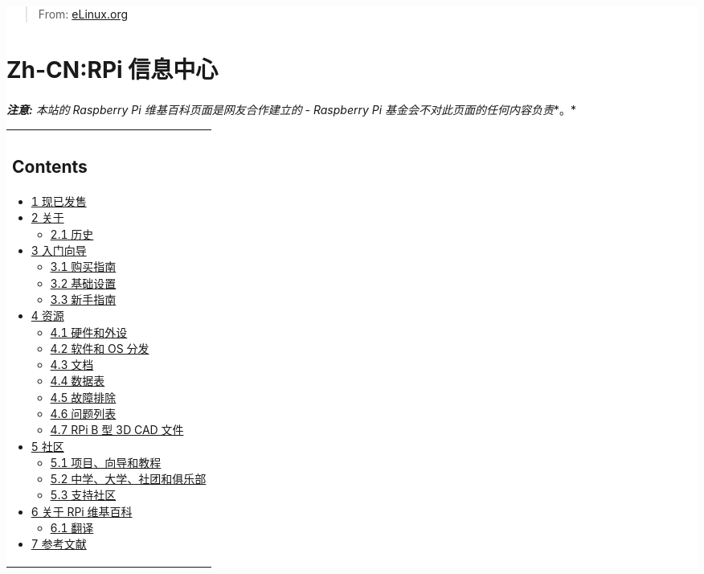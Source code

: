 > From: [eLinux.org](http://eLinux.org/Zh-CN:RPi_%E4%BF%A1%E6%81%AF%E4%B8%AD%E5%BF%83 "http://eLinux.org/Zh-CN:RPi_%E4%BF%A1%E6%81%AF%E4%B8%AD%E5%BF%83")


# Zh-CN:RPi 信息中心



***注意:** 本站的 Raspberry Pi 维基百科页面是网友合作建立的 - Raspberry
Pi 基金会**不对此页面的任何内容负责**。*

<table>
<col width="100%" />
<tbody>
<tr class="odd">
<td align="left"><h2>Contents</h2>
<ul>
<li><a href="#.E7.8E.B0.E5.B7.B2.E5.8F.91.E5.94.AE">1 现已发售</a></li>
<li><a href="#.E5.85.B3.E4.BA.8E">2 关于</a>
<ul>
<li><a href="#.E5.8E.86.E5.8F.B2">2.1 历史</a></li>
</ul></li>
<li><a href="#.E5.85.A5.E9.97.A8.E5.90.91.E5.AF.BC">3 入门向导</a>
<ul>
<li><a href="#.E8.B4.AD.E4.B9.B0.E6.8C.87.E5.8D.97">3.1 购买指南</a></li>
<li><a href="#.E5.9F.BA.E7.A1.80.E8.AE.BE.E7.BD.AE">3.2 基础设置</a></li>
<li><a href="#.E6.96.B0.E6.89.8B.E6.8C.87.E5.8D.97">3.3 新手指南</a></li>
</ul></li>
<li><a href="#.E8.B5.84.E6.BA.90">4 资源</a>
<ul>
<li><a href="#.E7.A1.AC.E4.BB.B6.E5.92.8C.E5.A4.96.E8.AE.BE">4.1 硬件和外设</a></li>
<li><a href="#.E8.BD.AF.E4.BB.B6.E5.92.8C_OS_.E5.88.86.E5.8F.91">4.2 软件和 OS 分发</a></li>
<li><a href="#.E6.96.87.E6.A1.A3">4.3 文档</a></li>
<li><a href="#.E6.95.B0.E6.8D.AE.E8.A1.A8">4.4 数据表</a></li>
<li><a href="#.E6.95.85.E9.9A.9C.E6.8E.92.E9.99.A4">4.5 故障排除</a></li>
<li><a href="#.E9.97.AE.E9.A2.98.E5.88.97.E8.A1.A8">4.6 问题列表</a></li>
<li><a href="#RPi_B_.E5.9E.8B_3D_CAD_.E6.96.87.E4.BB.B6">4.7 RPi B 型 3D CAD 文件</a></li>
</ul></li>
<li><a href="#.E7.A4.BE.E5.8C.BA">5 社区</a>
<ul>
<li><a href="#.E9.A1.B9.E7.9B.AE.E3.80.81.E5.90.91.E5.AF.BC.E5.92.8C.E6.95.99.E7.A8.8B">5.1 项目、向导和教程</a></li>
<li><a href="#.E4.B8.AD.E5.AD.A6.E3.80.81.E5.A4.A7.E5.AD.A6.E3.80.81.E7.A4.BE.E5.9B.A2.E5.92.8C.E4.BF.B1.E4.B9.90.E9.83.A8">5.2 中学、大学、社团和俱乐部</a></li>
<li><a href="#.E6.94.AF.E6.8C.81.E7.A4.BE.E5.8C.BA">5.3 支持社区</a></li>
</ul></li>
<li><a href="#.E5.85.B3.E4.BA.8E_RPi_.E7.BB.B4.E5.9F.BA.E7.99.BE.E7.A7.91">6 关于 RPi 维基百科</a>
<ul>
<li><a href="#.E7.BF.BB.E8.AF.91">6.1 翻译</a></li>
</ul></li>
<li><a href="#.E5.8F.82.E8.80.83.E6.96.87.E7.8C.AE">7 参考文献</a></li>
</ul></td>
</tr>
</tbody>
</table>
